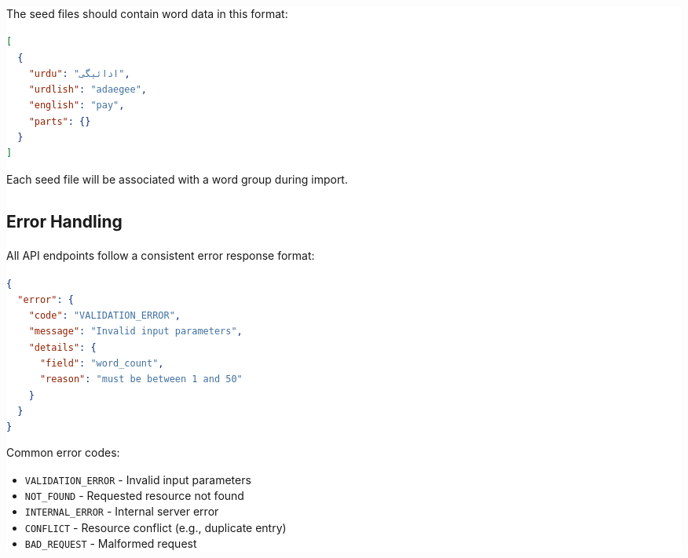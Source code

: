 The seed files should contain word data in this format:

```json
[
  {
    "urdu": "ادائیگی",
    "urdlish": "adaegee",
    "english": "pay",
    "parts": {}
  }
]
```

Each seed file will be associated with a word group during import.

## Error Handling

All API endpoints follow a consistent error response format:

```json
{
  "error": {
    "code": "VALIDATION_ERROR",
    "message": "Invalid input parameters",
    "details": {
      "field": "word_count",
      "reason": "must be between 1 and 50"
    }
  }
}
```

Common error codes:

- `VALIDATION_ERROR` - Invalid input parameters
- `NOT_FOUND` - Requested resource not found
- `INTERNAL_ERROR` - Internal server error
- `CONFLICT` - Resource conflict (e.g., duplicate entry)
- `BAD_REQUEST` - Malformed request
